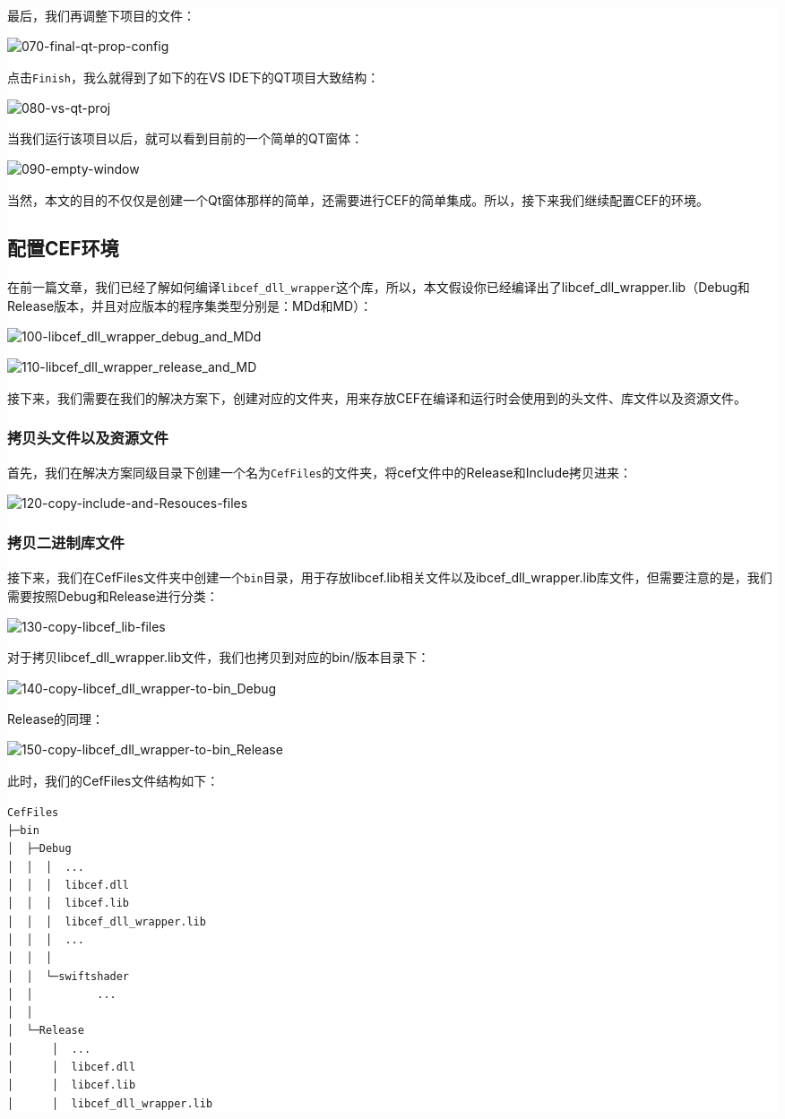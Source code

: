 最后，我们再调整下项目的文件：

![070-final-qt-prop-config](https://cdn.jsdelivr.net/gh/w4ngzhen/CDN/images/post/2021-07-04-use-cef-4/070-final-qt-prop-config.jpg)

点击`Finish`，我么就得到了如下的在VS IDE下的QT项目大致结构：

![080-vs-qt-proj](https://cdn.jsdelivr.net/gh/w4ngzhen/CDN/images/post/2021-07-04-use-cef-4/080-vs-qt-proj.jpg)

当我们运行该项目以后，就可以看到目前的一个简单的QT窗体：

![090-empty-window](https://cdn.jsdelivr.net/gh/w4ngzhen/CDN/images/post/2021-07-04-use-cef-4/090-empty-window.jpg)

当然，本文的目的不仅仅是创建一个Qt窗体那样的简单，还需要进行CEF的简单集成。所以，接下来我们继续配置CEF的环境。

## 配置CEF环境

在前一篇文章，我们已经了解如何编译`libcef_dll_wrapper`这个库，所以，本文假设你已经编译出了libcef_dll_wrapper.lib（Debug和Release版本，并且对应版本的程序集类型分别是：MDd和MD）：

![100-libcef_dll_wrapper_debug_and_MDd](https://cdn.jsdelivr.net/gh/w4ngzhen/CDN/images/post/2021-07-04-use-cef-4/100-libcef_dll_wrapper_debug_and_MDd.jpg)

![110-libcef_dll_wrapper_release_and_MD](https://cdn.jsdelivr.net/gh/w4ngzhen/CDN/images/post/2021-07-04-use-cef-4/110-libcef_dll_wrapper_release_and_MD.jpg)

接下来，我们需要在我们的解决方案下，创建对应的文件夹，用来存放CEF在编译和运行时会使用到的头文件、库文件以及资源文件。

### 拷贝头文件以及资源文件

首先，我们在解决方案同级目录下创建一个名为`CefFiles`的文件夹，将cef文件中的Release和Include拷贝进来：

![120-copy-include-and-Resouces-files](https://cdn.jsdelivr.net/gh/w4ngzhen/CDN/images/post/2021-07-04-use-cef-4/120-copy-include-and-Resouces-files.jpg)

### 拷贝二进制库文件

接下来，我们在CefFiles文件夹中创建一个`bin`目录，用于存放libcef.lib相关文件以及ibcef_dll_wrapper.lib库文件，但需要注意的是，我们需要按照Debug和Release进行分类：

![130-copy-libcef_lib-files](https://cdn.jsdelivr.net/gh/w4ngzhen/CDN/images/post/2021-07-04-use-cef-4/130-copy-libcef_lib-files.jpg)

对于拷贝libcef_dll_wrapper.lib文件，我们也拷贝到对应的bin/版本目录下：

![140-copy-libcef_dll_wrapper-to-bin_Debug](https://cdn.jsdelivr.net/gh/w4ngzhen/CDN/images/post/2021-07-04-use-cef-4/140-copy-libcef_dll_wrapper-to-bin_Debug.jpg)

Release的同理：

![150-copy-libcef_dll_wrapper-to-bin_Release](https://cdn.jsdelivr.net/gh/w4ngzhen/CDN/images/post/2021-07-04-use-cef-4/150-copy-libcef_dll_wrapper-to-bin_Release.jpg)

此时，我们的CefFiles文件结构如下：

```
CefFiles
├─bin
│  ├─Debug
│  │  │  ...
│  │  │  libcef.dll
│  │  │  libcef.lib
│  │  │  libcef_dll_wrapper.lib
│  │  │  ...
│  │  │
│  │  └─swiftshader
│  │          ...
│  │
│  └─Release
│      │  ...
│      │  libcef.dll
│      │  libcef.lib
│      │  libcef_dll_wrapper.lib
```